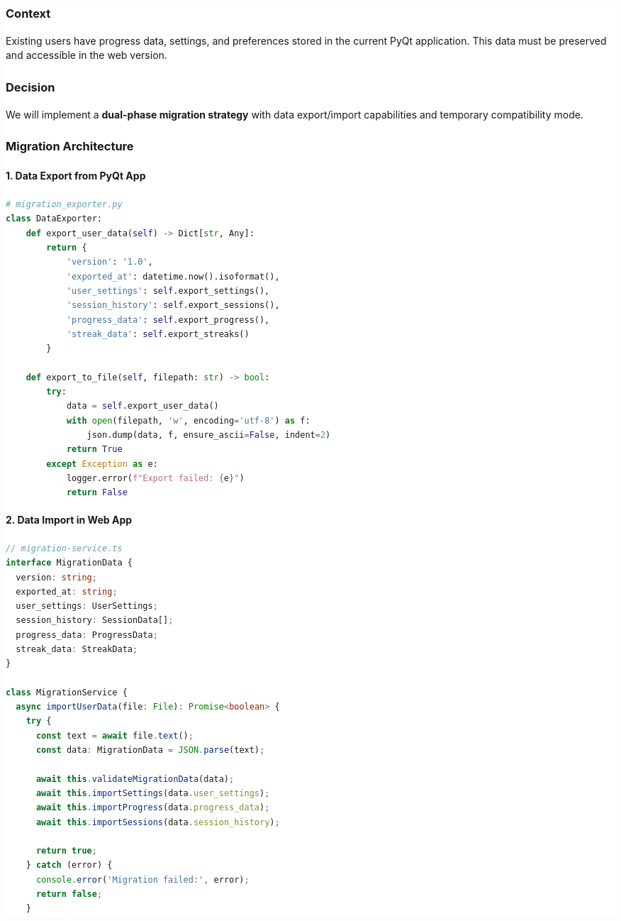 ### Context
Existing users have progress data, settings, and preferences stored in the current PyQt application. This data must be preserved and accessible in the web version.

### Decision
We will implement a **dual-phase migration strategy** with data export/import capabilities and temporary compatibility mode.

### Migration Architecture

#### 1. Data Export from PyQt App
```python
# migration_exporter.py
class DataExporter:
    def export_user_data(self) -> Dict[str, Any]:
        return {
            'version': '1.0',
            'exported_at': datetime.now().isoformat(),
            'user_settings': self.export_settings(),
            'session_history': self.export_sessions(),
            'progress_data': self.export_progress(),
            'streak_data': self.export_streaks()
        }
    
    def export_to_file(self, filepath: str) -> bool:
        try:
            data = self.export_user_data()
            with open(filepath, 'w', encoding='utf-8') as f:
                json.dump(data, f, ensure_ascii=False, indent=2)
            return True
        except Exception as e:
            logger.error(f"Export failed: {e}")
            return False
```

#### 2. Data Import in Web App
```typescript
// migration-service.ts
interface MigrationData {
  version: string;
  exported_at: string;
  user_settings: UserSettings;
  session_history: SessionData[];
  progress_data: ProgressData;
  streak_data: StreakData;
}

class MigrationService {
  async importUserData(file: File): Promise<boolean> {
    try {
      const text = await file.text();
      const data: MigrationData = JSON.parse(text);
      
      await this.validateMigrationData(data);
      await this.importSettings(data.user_settings);
      await this.importProgress(data.progress_data);
      await this.importSessions(data.session_history);
      
      return true;
    } catch (error) {
      console.error('Migration failed:', error);
      return false;
    }
```